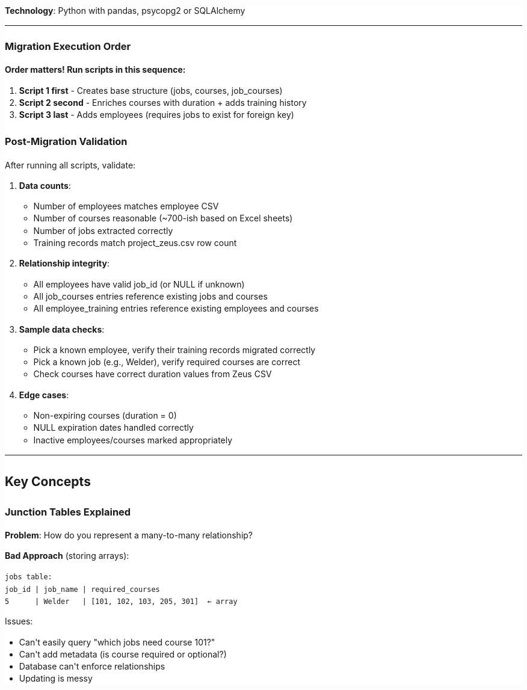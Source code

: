 **Technology**: Python with pandas, psycopg2 or SQLAlchemy

---

### Migration Execution Order

**Order matters! Run scripts in this sequence:**

1. **Script 1 first** - Creates base structure (jobs, courses, job_courses)
2. **Script 2 second** - Enriches courses with duration + adds training history
3. **Script 3 last** - Adds employees (requires jobs to exist for foreign key)

### Post-Migration Validation

After running all scripts, validate:

1. **Data counts**:
   - Number of employees matches employee CSV
   - Number of courses reasonable (~700-ish based on Excel sheets)
   - Number of jobs extracted correctly
   - Training records match project_zeus.csv row count

2. **Relationship integrity**:
   - All employees have valid job_id (or NULL if unknown)
   - All job_courses entries reference existing jobs and courses
   - All employee_training entries reference existing employees and courses

3. **Sample data checks**:
   - Pick a known employee, verify their training records migrated correctly
   - Pick a known job (e.g., Welder), verify required courses are correct
   - Check courses have correct duration values from Zeus CSV

4. **Edge cases**:
   - Non-expiring courses (duration = 0)
   - NULL expiration dates handled correctly
   - Inactive employees/courses marked appropriately

---

## Key Concepts

### Junction Tables Explained

**Problem**: How do you represent a many-to-many relationship?

**Bad Approach** (storing arrays):
```
jobs table:
job_id | job_name | required_courses
5      | Welder   | [101, 102, 103, 205, 301]  ← array
```

Issues:
- Can't easily query "which jobs need course 101?"
- Can't add metadata (is course required or optional?)
- Database can't enforce relationships
- Updating is messy
